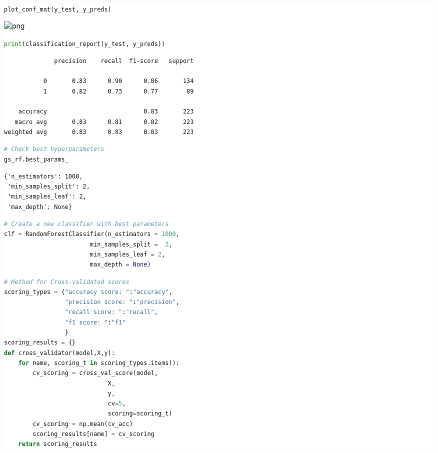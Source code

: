 ```python
plot_conf_mat(y_test, y_preds)
```


    
![png](output_84_0.png)
    



```python
print(classification_report(y_test, y_preds))
```

                  precision    recall  f1-score   support
    
               0       0.83      0.90      0.86       134
               1       0.82      0.73      0.77        89
    
        accuracy                           0.83       223
       macro avg       0.83      0.81      0.82       223
    weighted avg       0.83      0.83      0.83       223
    
    


```python
# Check best hyperparameters
gs_rf.best_params_
```




    {'n_estimators': 1000,
     'min_samples_split': 2,
     'min_samples_leaf': 2,
     'max_depth': None}




```python
# Create a new classifier with best parameters
clf = RandomForestClassifier(n_estimators = 1000,
                        min_samples_split =  2,
                        min_samples_leaf = 2,
                        max_depth = None)
```


```python
# Method for Cross-validated scores
scoring_types = {"accuracy score: ":"accuracy",
                 "precision score: ":"precision",
                 "recall score: ":"recall",
                 "f1 score: ":"f1"
                 }
scoring_results = {}
def cross_validator(model,X,y):
    for name, scoring_t in scoring_types.items():
        cv_scoring = cross_val_score(model,
                             X,
                             y,
                             cv=5,
                             scoring=scoring_t)
        cv_scoring = np.mean(cv_acc)
        scoring_results[name] = cv_scoring
    return scoring_results
```
